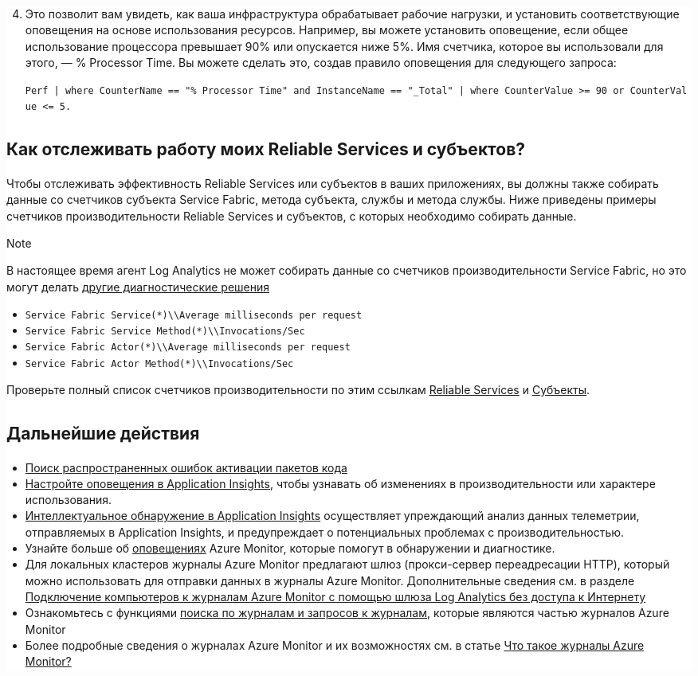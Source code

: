 4. Это позволит вам увидеть, как ваша инфраструктура обрабатывает рабочие нагрузки, и установить соответствующие оповещения на основе использования ресурсов. Например, вы можете установить оповещение, если общее использование процессора превышает 90% или опускается ниже 5%. Имя счетчика, которое вы использовали для этого, — % Processor Time. Вы можете сделать это, создав правило оповещения для следующего запроса:

    ```kusto
    Perf | where CounterName == "% Processor Time" and InstanceName == "_Total" | where CounterValue >= 90 or CounterValue <= 5.
    ```

## <a name="how-do-i-track-performance-of-my-reliable-services-and-actors"></a>Как отслеживать работу моих Reliable Services и субъектов?

Чтобы отслеживать эффективность Reliable Services или субъектов в ваших приложениях, вы должны также собирать данные со счетчиков субъекта Service Fabric, метода субъекта, службы и метода службы. Ниже приведены примеры счетчиков производительности Reliable Services и субъектов, с которых необходимо собирать данные.

>[!NOTE]
>В настоящее время агент Log Analytics не может собирать данные со счетчиков производительности Service Fabric, но это могут делать [другие диагностические решения](service-fabric-diagnostics-partners.md)

* `Service Fabric Service(*)\\Average milliseconds per request`
* `Service Fabric Service Method(*)\\Invocations/Sec`
* `Service Fabric Actor(*)\\Average milliseconds per request`
* `Service Fabric Actor Method(*)\\Invocations/Sec`

Проверьте полный список счетчиков производительности по этим ссылкам [Reliable Services](service-fabric-reliable-serviceremoting-diagnostics.md) и [Субъекты](service-fabric-reliable-actors-diagnostics.md).

## <a name="next-steps"></a>Дальнейшие действия

* [Поиск распространенных ошибок активации пакетов кода](./service-fabric-diagnostics-code-package-errors.md)
* [Настройте оповещения в Application Insights](../azure-monitor/alerts/alerts-log.md), чтобы узнавать об изменениях в производительности или характере использования.
* [Интеллектуальное обнаружение в Application Insights](../azure-monitor/app/proactive-diagnostics.md) осуществляет упреждающий анализ данных телеметрии, отправляемых в Application Insights, и предупреждает о потенциальных проблемах с производительностью.
* Узнайте больше об [оповещениях](../azure-monitor/alerts/alerts-overview.md) Azure Monitor, которые помогут в обнаружении и диагностике.
* Для локальных кластеров журналы Azure Monitor предлагают шлюз (прокси-сервер переадресации HTTP), который можно использовать для отправки данных в журналы Azure Monitor. Дополнительные сведения см. в разделе [Подключение компьютеров к журналам Azure Monitor с помощью шлюза Log Analytics без доступа к Интернету](../azure-monitor/agents/gateway.md)
* Ознакомьтесь с функциями [поиска по журналам и запросов к журналам](../azure-monitor/logs/log-query-overview.md), которые являются частью журналов Azure Monitor
* Более подробные сведения о журналах Azure Monitor и их возможностях см. в статье [Что такое журналы Azure Monitor?](../azure-monitor/overview.md)
